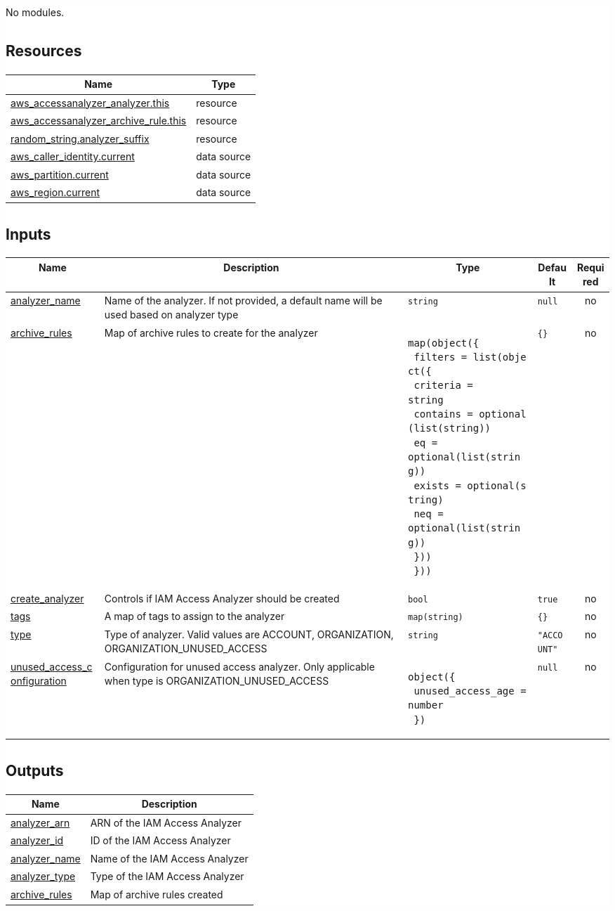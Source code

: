 No modules.

## Resources

| Name | Type |
|------|------|
| [aws_accessanalyzer_analyzer.this](https://registry.terraform.io/providers/hashicorp/aws/latest/docs/resources/accessanalyzer_analyzer) | resource |
| [aws_accessanalyzer_archive_rule.this](https://registry.terraform.io/providers/hashicorp/aws/latest/docs/resources/accessanalyzer_archive_rule) | resource |
| [random_string.analyzer_suffix](https://registry.terraform.io/providers/hashicorp/random/latest/docs/resources/string) | resource |
| [aws_caller_identity.current](https://registry.terraform.io/providers/hashicorp/aws/latest/docs/data-sources/caller_identity) | data source |
| [aws_partition.current](https://registry.terraform.io/providers/hashicorp/aws/latest/docs/data-sources/partition) | data source |
| [aws_region.current](https://registry.terraform.io/providers/hashicorp/aws/latest/docs/data-sources/region) | data source |

## Inputs

| Name | Description | Type | Default | Required |
|------|-------------|------|---------|:--------:|
| <a name="input_analyzer_name"></a> [analyzer\_name](#input\_analyzer\_name) | Name of the analyzer. If not provided, a default name will be used based on analyzer type | `string` | `null` | no |
| <a name="input_archive_rules"></a> [archive\_rules](#input\_archive\_rules) | Map of archive rules to create for the analyzer | <pre>map(object({<br/>    filters = list(object({<br/>      criteria = string<br/>      contains = optional(list(string))<br/>      eq       = optional(list(string))<br/>      exists   = optional(string)<br/>      neq      = optional(list(string))<br/>    }))<br/>  }))</pre> | `{}` | no |
| <a name="input_create_analyzer"></a> [create\_analyzer](#input\_create\_analyzer) | Controls if IAM Access Analyzer should be created | `bool` | `true` | no |
| <a name="input_tags"></a> [tags](#input\_tags) | A map of tags to assign to the analyzer | `map(string)` | `{}` | no |
| <a name="input_type"></a> [type](#input\_type) | Type of analyzer. Valid values are ACCOUNT, ORGANIZATION, ORGANIZATION\_UNUSED\_ACCESS | `string` | `"ACCOUNT"` | no |
| <a name="input_unused_access_configuration"></a> [unused\_access\_configuration](#input\_unused\_access\_configuration) | Configuration for unused access analyzer. Only applicable when type is ORGANIZATION\_UNUSED\_ACCESS | <pre>object({<br/>    unused_access_age = number<br/>  })</pre> | `null` | no |

## Outputs

| Name | Description |
|------|-------------|
| <a name="output_analyzer_arn"></a> [analyzer\_arn](#output\_analyzer\_arn) | ARN of the IAM Access Analyzer |
| <a name="output_analyzer_id"></a> [analyzer\_id](#output\_analyzer\_id) | ID of the IAM Access Analyzer |
| <a name="output_analyzer_name"></a> [analyzer\_name](#output\_analyzer\_name) | Name of the IAM Access Analyzer |
| <a name="output_analyzer_type"></a> [analyzer\_type](#output\_analyzer\_type) | Type of the IAM Access Analyzer |
| <a name="output_archive_rules"></a> [archive\_rules](#output\_archive\_rules) | Map of archive rules created |
